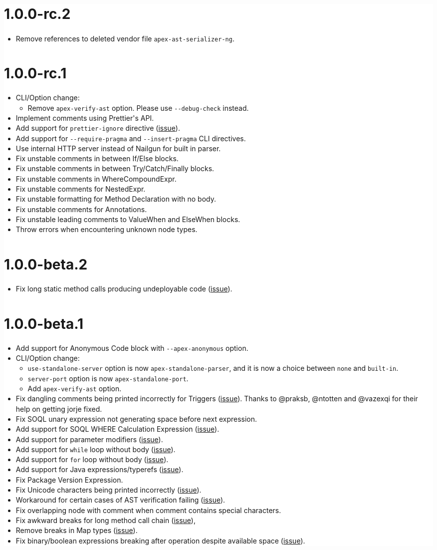 # 1.0.0-rc.2

- Remove references to deleted vendor file `apex-ast-serializer-ng`.

# 1.0.0-rc.1

- CLI/Option change:
  - Remove `apex-verify-ast` option. Please use `--debug-check` instead.
- Implement comments using Prettier's API.
- Add support for `prettier-ignore` directive ([issue](https://github.com/dangmai/prettier-plugin-apex/issues/3)).
- Add support for `--require-pragma` and `--insert-pragma` CLI directives.
- Use internal HTTP server instead of Nailgun for built in parser.
- Fix unstable comments in between If/Else blocks.
- Fix unstable comments in between Try/Catch/Finally blocks.
- Fix unstable comments in WhereCompoundExpr.
- Fix unstable comments for NestedExpr.
- Fix unstable formatting for Method Declaration with no body.
- Fix unstable comments for Annotations.
- Fix unstable leading comments to ValueWhen and ElseWhen blocks.
- Throw errors when encountering unknown node types.

# 1.0.0-beta.2

- Fix long static method calls producing undeployable code ([issue](https://github.com/dangmai/prettier-plugin-apex/issues/69)).

# 1.0.0-beta.1

- Add support for Anonymous Code block with `--apex-anonymous` option.
- CLI/Option change:
  - `use-standalone-server` option is now `apex-standalone-parser`,
    and it is now a choice between `none` and `built-in`.
  - `server-port` option is now `apex-standalone-port`.
  - Add `apex-verify-ast` option.
- Fix dangling comments being printed incorrectly for Triggers ([issue](https://github.com/dangmai/prettier-plugin-apex/issues/13)).
  Thanks to @praksb, @ntotten and @vazexqi for their help on getting jorje fixed.
- Fix SOQL unary expression not generating space before next expression.
- Add support for SOQL WHERE Calculation Expression ([issue](https://github.com/dangmai/prettier-plugin-apex/issues/34)).
- Add support for parameter modifiers ([issue](https://github.com/dangmai/prettier-plugin-apex/issues/37)).
- Add support for `while` loop without body ([issue](https://github.com/dangmai/prettier-plugin-apex/issues/33)).
- Add support for `for` loop without body ([issue](https://github.com/dangmai/prettier-plugin-apex/issues/36)).
- Add support for Java expressions/typerefs ([issue](https://github.com/dangmai/prettier-plugin-apex/issues/35)).
- Fix Package Version Expression.
- Fix Unicode characters being printed incorrectly ([issue](https://github.com/dangmai/prettier-plugin-apex/issues/51)).
- Workaround for certain cases of AST verification failing ([issue](https://github.com/dangmai/prettier-plugin-apex/issues/38)).
- Fix overlapping node with comment when comment contains special characters.
- Fix awkward breaks for long method call chain ([issue](https://github.com/dangmai/prettier-plugin-apex/issues/53)),
- Remove breaks in Map types ([issue](https://github.com/dangmai/prettier-plugin-apex/issues/57)).
- Fix binary/boolean expressions breaking after operation despite available space ([issue](https://github.com/dangmai/prettier-plugin-apex/issues/40)).